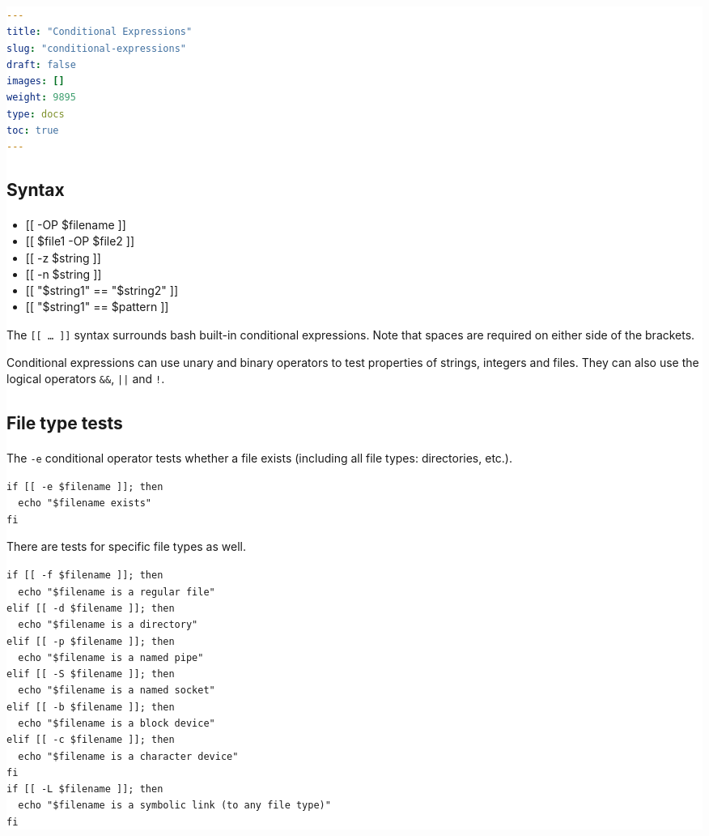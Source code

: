 ```yaml
---
title: "Conditional Expressions"
slug: "conditional-expressions"
draft: false
images: []
weight: 9895
type: docs
toc: true
---
```


## Syntax
- [[ -OP $filename ]]
- [[ $file1 -OP $file2 ]]
- [[ -z $string ]]
- [[ -n $string ]]
- [[ "$string1" == "$string2" ]]
- [[ "$string1" == $pattern ]]


The `[[ … ]]` syntax surrounds bash built-in conditional expressions. Note that spaces are required on either side of the brackets.

Conditional expressions can use unary and binary operators to test properties of strings, integers and files. They can also use the logical operators `&&`, `||` and `!`.


## File type tests
The `-e` conditional operator tests whether a file exists (including all file types: directories, etc.).

    if [[ -e $filename ]]; then
      echo "$filename exists"
    fi

There are tests for specific file types as well.

    if [[ -f $filename ]]; then
      echo "$filename is a regular file"
    elif [[ -d $filename ]]; then
      echo "$filename is a directory"
    elif [[ -p $filename ]]; then
      echo "$filename is a named pipe"
    elif [[ -S $filename ]]; then
      echo "$filename is a named socket"
    elif [[ -b $filename ]]; then
      echo "$filename is a block device"
    elif [[ -c $filename ]]; then
      echo "$filename is a character device"
    fi
    if [[ -L $filename ]]; then
      echo "$filename is a symbolic link (to any file type)"
    fi


  [1]: http://serverfault.com/questions/7503/how-to-determine-if-a-bash-variable-is-empty
  [2]: http://unix.stackexchange.com/a/147362